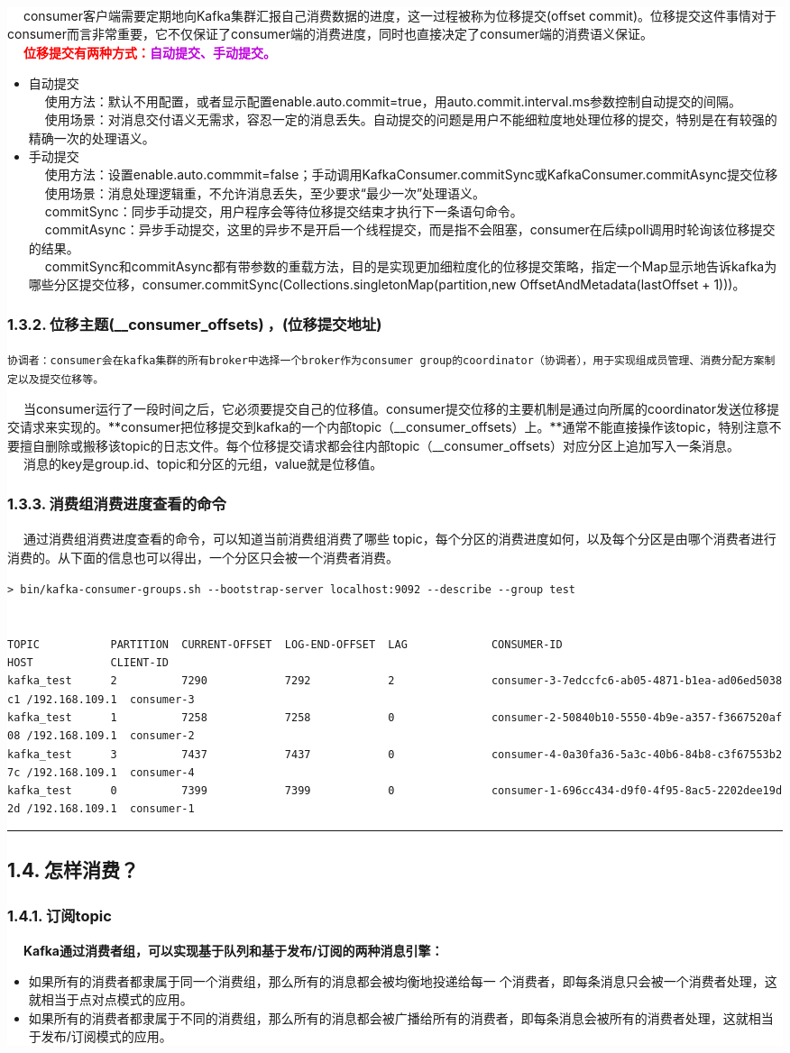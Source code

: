 &emsp; consumer客户端需要定期地向Kafka集群汇报自己消费数据的进度，这一过程被称为位移提交(offset commit)。位移提交这件事情对于consumer而言非常重要，它不仅保证了consumer端的消费进度，同时也直接决定了consumer端的消费语义保证。  
&emsp; **<font color = "red">位移提交有两种方式：</font><font color = "clime">自动提交、手动提交。</font>**  
* 自动提交  
    &emsp; 使用方法：默认不用配置，或者显示配置enable.auto.commit=true，用auto.commit.interval.ms参数控制自动提交的间隔。  
    &emsp; 使用场景：对消息交付语义无需求，容忍一定的消息丢失。自动提交的问题是用户不能细粒度地处理位移的提交，特别是在有较强的精确一次的处理语义。  
* 手动提交  
    &emsp; 使用方法：设置enable.auto.commmit=false；手动调用KafkaConsumer.commitSync或KafkaConsumer.commitAsync提交位移  
    &emsp; 使用场景：消息处理逻辑重，不允许消息丢失，至少要求“最少一次”处理语义。  
    &emsp; commitSync：同步手动提交，用户程序会等待位移提交结束才执行下一条语句命令。  
    &emsp; commitAsync：异步手动提交，这里的异步不是开启一个线程提交，而是指不会阻塞，consumer在后续poll调用时轮询该位移提交的结果。  
    &emsp; commitSync和commitAsync都有带参数的重载方法，目的是实现更加细粒度化的位移提交策略，指定一个Map显示地告诉kafka为哪些分区提交位移，consumer.commitSync(Collections.singletonMap(partition,new OffsetAndMetadata(lastOffset + 1)))。  

### 1.3.2. 位移主题(__consumer_offsets) ，(位移提交地址) 


    协调者：consumer会在kafka集群的所有broker中选择一个broker作为consumer group的coordinator（协调者），用于实现组成员管理、消费分配方案制定以及提交位移等。  

&emsp; 当consumer运行了一段时间之后，它必须要提交自己的位移值。consumer提交位移的主要机制是通过向所属的coordinator发送位移提交请求来实现的。**consumer把位移提交到kafka的一个内部topic（__consumer_offsets）上。**通常不能直接操作该topic，特别注意不要擅自删除或搬移该topic的日志文件。每个位移提交请求都会往内部topic（__consumer_offsets）对应分区上追加写入一条消息。  
&emsp; 消息的key是group.id、topic和分区的元组，value就是位移值。  

### 1.3.3. 消费组消费进度查看的命令
&emsp; 通过消费组消费进度查看的命令，可以知道当前消费组消费了哪些 topic，每个分区的消费进度如何，以及每个分区是由哪个消费者进行消费的。从下面的信息也可以得出，一个分区只会被一个消费者消费。  

```text
> bin/kafka-consumer-groups.sh --bootstrap-server localhost:9092 --describe --group test
 
 
TOPIC           PARTITION  CURRENT-OFFSET  LOG-END-OFFSET  LAG             CONSUMER-ID                                     HOST            CLIENT-ID
kafka_test      2          7290            7292            2               consumer-3-7edccfc6-ab05-4871-b1ea-ad06ed5038c1 /192.168.109.1  consumer-3
kafka_test      1          7258            7258            0               consumer-2-50840b10-5550-4b9e-a357-f3667520af08 /192.168.109.1  consumer-2
kafka_test      3          7437            7437            0               consumer-4-0a30fa36-5a3c-40b6-84b8-c3f67553b27c /192.168.109.1  consumer-4
kafka_test      0          7399            7399            0               consumer-1-696cc434-d9f0-4f95-8ac5-2202dee19d2d /192.168.109.1  consumer-1
```

--------------

## 1.4. 怎样消费？  
### 1.4.1. 订阅topic
&emsp; **Kafka通过消费者组，可以实现基于队列和基于发布/订阅的两种消息引擎：**  

* 如果所有的消费者都隶属于同一个消费组，那么所有的消息都会被均衡地投递给每一 个消费者，即每条消息只会被一个消费者处理，这就相当于点对点模式的应用。  
* 如果所有的消费者都隶属于不同的消费组，那么所有的消息都会被广播给所有的消费者，即每条消息会被所有的消费者处理，这就相当于发布/订阅模式的应用。
